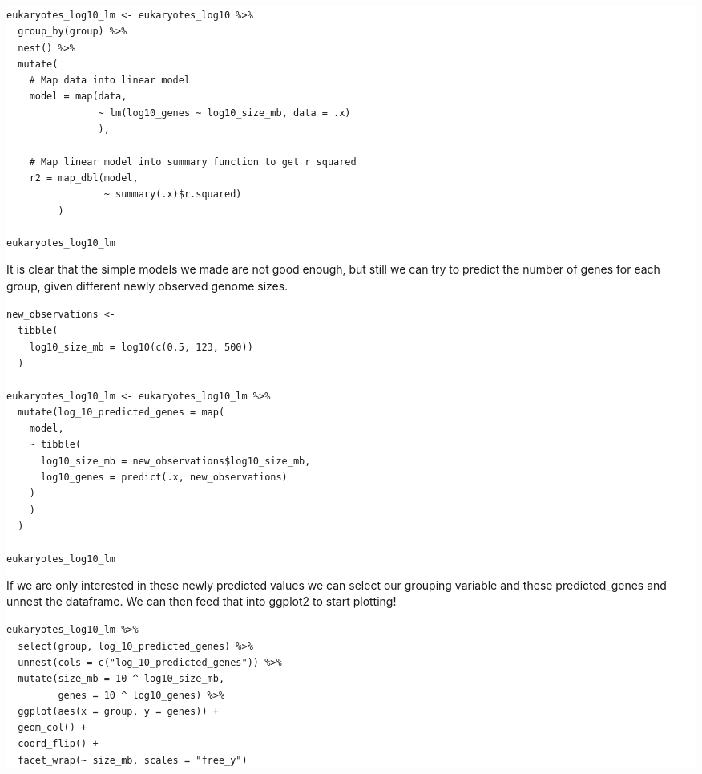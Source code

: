 ```{r}
eukaryotes_log10_lm <- eukaryotes_log10 %>% 
  group_by(group) %>% 
  nest() %>% 
  mutate(
    # Map data into linear model
    model = map(data,
                ~ lm(log10_genes ~ log10_size_mb, data = .x)
                ),
    
    # Map linear model into summary function to get r squared
    r2 = map_dbl(model,
                 ~ summary(.x)$r.squared)
         )

eukaryotes_log10_lm
```

It is clear that the simple models we made are not good enough, but still we can try to predict the number of genes for each group, given different newly observed genome sizes.

```{r}
new_observations <-
  tibble(
    log10_size_mb = log10(c(0.5, 123, 500))
  )

eukaryotes_log10_lm <- eukaryotes_log10_lm %>% 
  mutate(log_10_predicted_genes = map(
    model,
    ~ tibble(
      log10_size_mb = new_observations$log10_size_mb,
      log10_genes = predict(.x, new_observations)
    )
    )
  )

eukaryotes_log10_lm
```


If we are only interested in these newly predicted values we can select our grouping variable and these predicted_genes and unnest the dataframe. We can then feed that into ggplot2 to start plotting!

```{r}
eukaryotes_log10_lm %>% 
  select(group, log_10_predicted_genes) %>% 
  unnest(cols = c("log_10_predicted_genes")) %>% 
  mutate(size_mb = 10 ^ log10_size_mb,
         genes = 10 ^ log10_genes) %>% 
  ggplot(aes(x = group, y = genes)) +
  geom_col() +
  coord_flip() +
  facet_wrap(~ size_mb, scales = "free_y")
```
